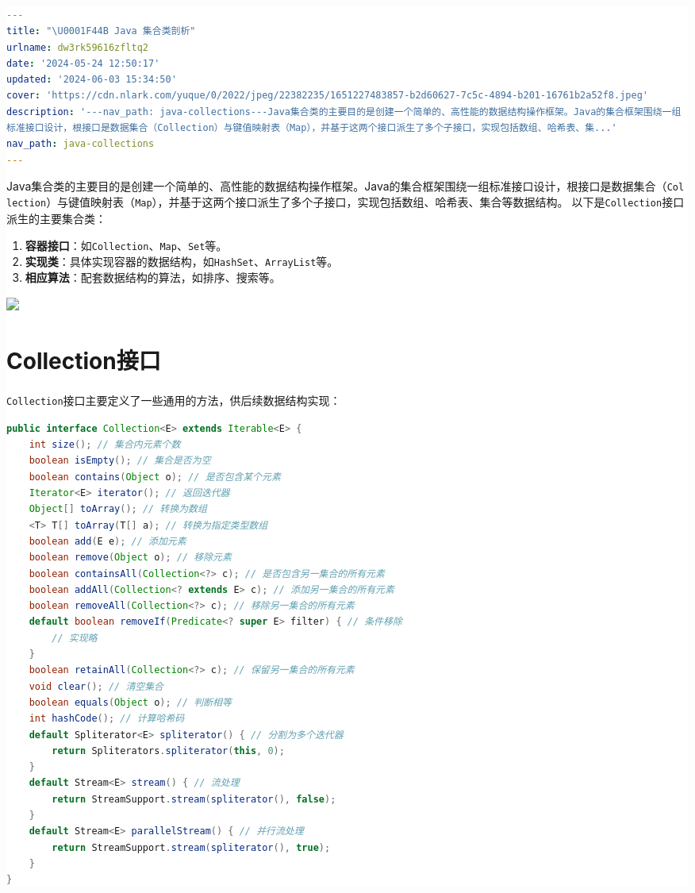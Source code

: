 ```yaml
---
title: "\U0001F44B Java 集合类剖析"
urlname: dw3rk59616zfltq2
date: '2024-05-24 12:50:17'
updated: '2024-06-03 15:34:50'
cover: 'https://cdn.nlark.com/yuque/0/2022/jpeg/22382235/1651227483857-b2d60627-7c5c-4894-b201-16761b2a52f8.jpeg'
description: '---nav_path: java-collections---Java集合类的主要目的是创建一个简单的、高性能的数据结构操作框架。Java的集合框架围绕一组标准接口设计，根接口是数据集合（Collection）与键值映射表（Map），并基于这两个接口派生了多个子接口，实现包括数组、哈希表、集...'
nav_path: java-collections
---
```

Java集合类的主要目的是创建一个简单的、高性能的数据结构操作框架。Java的集合框架围绕一组标准接口设计，根接口是数据集合（`Collection`）与键值映射表（`Map`），并基于这两个接口派生了多个子接口，实现包括数组、哈希表、集合等数据结构。
以下是`Collection`接口派生的主要集合类：

1. **容器接口**：如`Collection`、`Map`、`Set`等。
2. **实现类**：具体实现容器的数据结构，如`HashSet`、`ArrayList`等。
3. **相应算法**：配套数据结构的算法，如排序、搜索等。

![](https://oss1.aistar.cool/elog-offer-now/cc9a02b5e4f00ca179a72d3a1107df2e.jpeg)
# Collection接口

`Collection`接口主要定义了一些通用的方法，供后续数据结构实现：

```java
public interface Collection<E> extends Iterable<E> {
    int size(); // 集合内元素个数
    boolean isEmpty(); // 集合是否为空
    boolean contains(Object o); // 是否包含某个元素
    Iterator<E> iterator(); // 返回迭代器
    Object[] toArray(); // 转换为数组
    <T> T[] toArray(T[] a); // 转换为指定类型数组
    boolean add(E e); // 添加元素
    boolean remove(Object o); // 移除元素
    boolean containsAll(Collection<?> c); // 是否包含另一集合的所有元素
    boolean addAll(Collection<? extends E> c); // 添加另一集合的所有元素
    boolean removeAll(Collection<?> c); // 移除另一集合的所有元素
    default boolean removeIf(Predicate<? super E> filter) { // 条件移除
        // 实现略
    }
    boolean retainAll(Collection<?> c); // 保留另一集合的所有元素
    void clear(); // 清空集合
    boolean equals(Object o); // 判断相等
    int hashCode(); // 计算哈希码
    default Spliterator<E> spliterator() { // 分割为多个迭代器
        return Spliterators.spliterator(this, 0);
    }
    default Stream<E> stream() { // 流处理
        return StreamSupport.stream(spliterator(), false);
    }
    default Stream<E> parallelStream() { // 并行流处理
        return StreamSupport.stream(spliterator(), true);
    }
}
```
